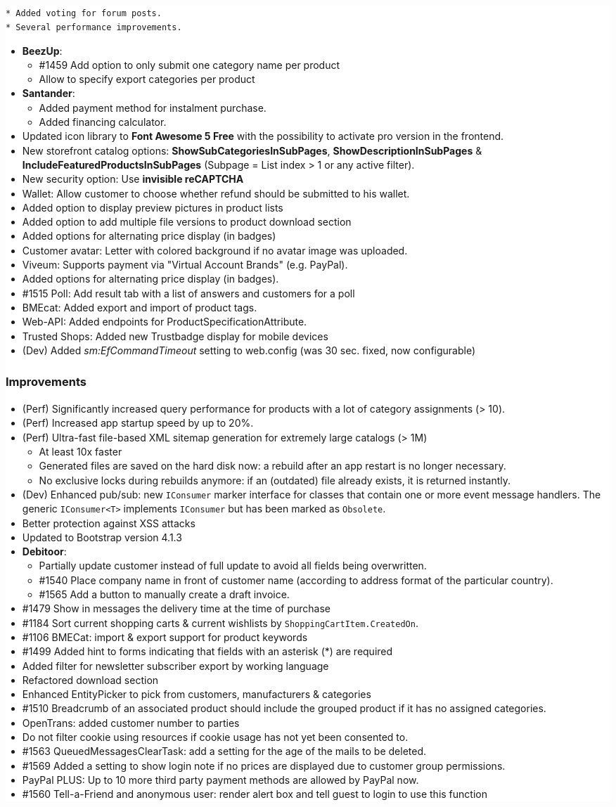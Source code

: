 	* Added voting for forum posts.
	* Several performance improvements.
* **BeezUp**:
	* #1459 Add option to only submit one category name per product
	* Allow to specify export categories per product
* **Santander**:
	* Added payment method for instalment purchase.
	* Added financing calculator.
* Updated icon library to **Font Awesome 5 Free** with the possibility to activate pro version in the frontend.
* New storefront catalog options: **ShowSubCategoriesInSubPages**, **ShowDescriptionInSubPages** & **IncludeFeaturedProductsInSubPages** (Subpage = List index > 1 or any active filter).
* New security option: Use **invisible reCAPTCHA**
* Wallet: Allow customer to choose whether refund should be submitted to his wallet.
* Added option to display preview pictures in product lists
* Added option to add multiple file versions to product download section
* Added options for alternating price display (in badges)
* Customer avatar: Letter with colored background if no avatar image was uploaded.
* Viveum: Supports payment via "Virtual Account Brands" (e.g. PayPal).
* Added options for alternating price display (in badges).
* #1515 Poll: Add result tab with a list of answers and customers for a poll
* BMEcat: Added export and import of product tags.
* Web-API: Added endpoints for ProductSpecificationAttribute.
* Trusted Shops: Added new Trustbadge display for mobile devices
* (Dev) Added *sm:EfCommandTimeout* setting to web.config (was 30 sec. fixed, now configurable)

### Improvements
* (Perf) Significantly increased query performance for products with a lot of category assignments (> 10).
* (Perf) Increased app startup speed by up to 20%.
* (Perf) Ultra-fast file-based XML sitemap generation for extremely large catalogs (> 1M)
	* At least 10x faster
	* Generated files are saved on the hard disk now: a rebuild after an app restart is no longer necessary.
	* No exclusive locks during rebuilds anymore: if an (outdated) file already exists, it is returned instantly.
* (Dev) Enhanced pub/sub: new `IConsumer` marker interface for classes that contain one or more event message handlers. The generic `IConsumer<T>` implements `IConsumer` but has been marked as `Obsolete`.
* Better protection against XSS attacks
* Updated to Bootstrap version 4.1.3
* **Debitoor**:
	* Partially update customer instead of full update to avoid all fields being overwritten.
	* #1540 Place company name in front of customer name (according to address format of the particular country).
	* #1565 Add a button to manually create a draft invoice.
* #1479 Show in messages the delivery time at the time of purchase
* #1184 Sort current shopping carts & current wishlists by `ShoppingCartItem.CreatedOn`.
* #1106 BMECat: import & export support for product keywords
* #1499 Added hint to forms indicating that fields with an asterisk (*) are required
* Added filter for newsletter subscriber export by working language
* Refactored download section  
* Enhanced EntityPicker to pick from customers, manufacturers & categories
* #1510 Breadcrumb of an associated product should include the grouped product if it has no assigned categories.
* OpenTrans: added customer number to parties
* Do not filter cookie using resources if cookie usage has not yet been consented to.
* #1563 QueuedMessagesClearTask: add a setting for the age of the mails to be deleted.
* #1569 Added a setting to show login note if no prices are displayed due to customer group permissions.
* PayPal PLUS: Up to 10 more third party payment methods are allowed by PayPal now.
* #1560 Tell-a-Friend and anonymous user: render alert box and tell guest to login to use this function